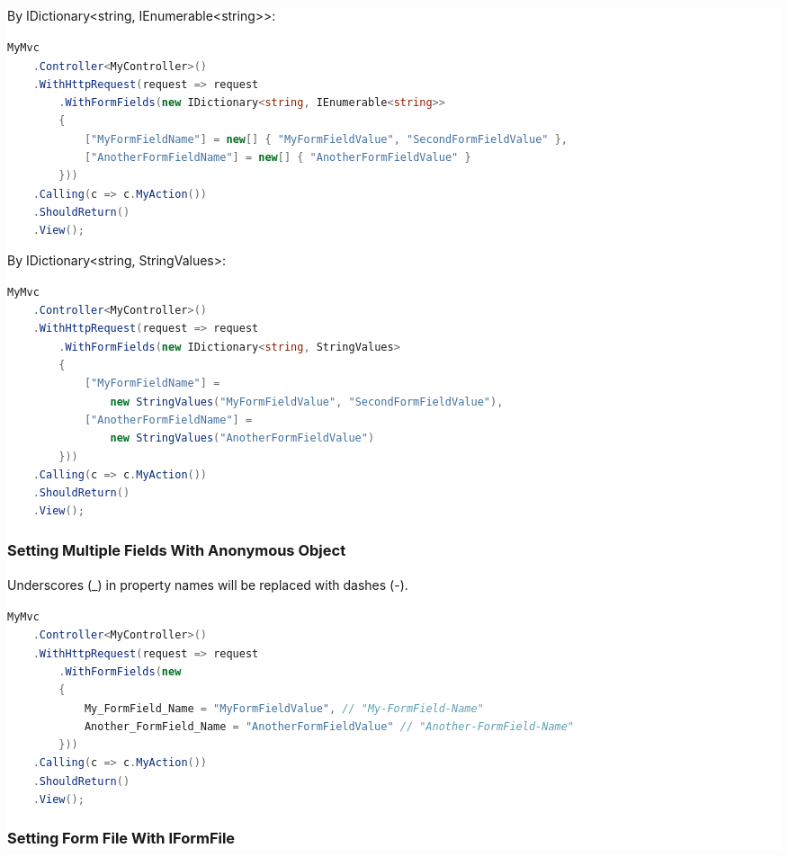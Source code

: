 By IDictionary&lt;string, IEnumerable&lt;string&gt;&gt;:

```c#
MyMvc
	.Controller<MyController>()
	.WithHttpRequest(request => request
		.WithFormFields(new IDictionary<string, IEnumerable<string>>
		{
			["MyFormFieldName"] = new[] { "MyFormFieldValue", "SecondFormFieldValue" },
			["AnotherFormFieldName"] = new[] { "AnotherFormFieldValue" }
		}))
	.Calling(c => c.MyAction())
	.ShouldReturn()
	.View();
```

By IDictionary&lt;string, StringValues&gt;:

```c#
MyMvc
	.Controller<MyController>()
	.WithHttpRequest(request => request
		.WithFormFields(new IDictionary<string, StringValues>
		{
			["MyFormFieldName"] = 
				new StringValues("MyFormFieldValue", "SecondFormFieldValue"),
			["AnotherFormFieldName"] = 
				new StringValues("AnotherFormFieldValue")
		}))
	.Calling(c => c.MyAction())
	.ShouldReturn()
	.View();
```

### Setting Multiple Fields With Anonymous Object

Underscores (_) in property names will be replaced with dashes (-).

```c#
MyMvc
	.Controller<MyController>()
	.WithHttpRequest(request => request
		.WithFormFields(new 
		{
			My_FormField_Name = "MyFormFieldValue", // "My-FormField-Name"
			Another_FormField_Name = "AnotherFormFieldValue" // "Another-FormField-Name"
		}))
	.Calling(c => c.MyAction())
	.ShouldReturn()
	.View();
```

### Setting Form File With IFormFile
